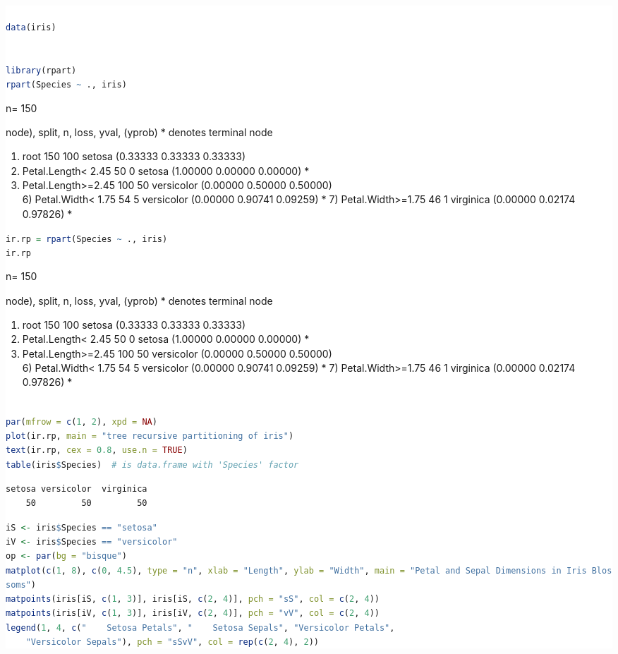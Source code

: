 ```r

data(iris)


library(rpart)
rpart(Species ~ ., iris)
```

n= 150 

node), split, n, loss, yval, (yprob)
      * denotes terminal node

1) root 150 100 setosa (0.33333 0.33333 0.33333)  
  2) Petal.Length< 2.45 50   0 setosa (1.00000 0.00000 0.00000) *
  3) Petal.Length>=2.45 100  50 versicolor (0.00000 0.50000 0.50000)  
    6) Petal.Width< 1.75 54   5 versicolor (0.00000 0.90741 0.09259) *
    7) Petal.Width>=1.75 46   1 virginica (0.00000 0.02174 0.97826) *

```r
ir.rp = rpart(Species ~ ., iris)
ir.rp
```

n= 150 

node), split, n, loss, yval, (yprob)
      * denotes terminal node

1) root 150 100 setosa (0.33333 0.33333 0.33333)  
  2) Petal.Length< 2.45 50   0 setosa (1.00000 0.00000 0.00000) *
  3) Petal.Length>=2.45 100  50 versicolor (0.00000 0.50000 0.50000)  
    6) Petal.Width< 1.75 54   5 versicolor (0.00000 0.90741 0.09259) *
    7) Petal.Width>=1.75 46   1 virginica (0.00000 0.02174 0.97826) *

```r

par(mfrow = c(1, 2), xpd = NA)
plot(ir.rp, main = "tree recursive partitioning of iris")
text(ir.rp, cex = 0.8, use.n = TRUE)
table(iris$Species)  # is data.frame with 'Species' factor
```

    setosa versicolor  virginica 
        50         50         50 

```r
iS <- iris$Species == "setosa"
iV <- iris$Species == "versicolor"
op <- par(bg = "bisque")
matplot(c(1, 8), c(0, 4.5), type = "n", xlab = "Length", ylab = "Width", main = "Petal and Sepal Dimensions in Iris Blossoms")
matpoints(iris[iS, c(1, 3)], iris[iS, c(2, 4)], pch = "sS", col = c(2, 4))
matpoints(iris[iV, c(1, 3)], iris[iV, c(2, 4)], pch = "vV", col = c(2, 4))
legend(1, 4, c("    Setosa Petals", "    Setosa Sepals", "Versicolor Petals", 
    "Versicolor Sepals"), pch = "sSvV", col = rep(c(2, 4), 2))
```
